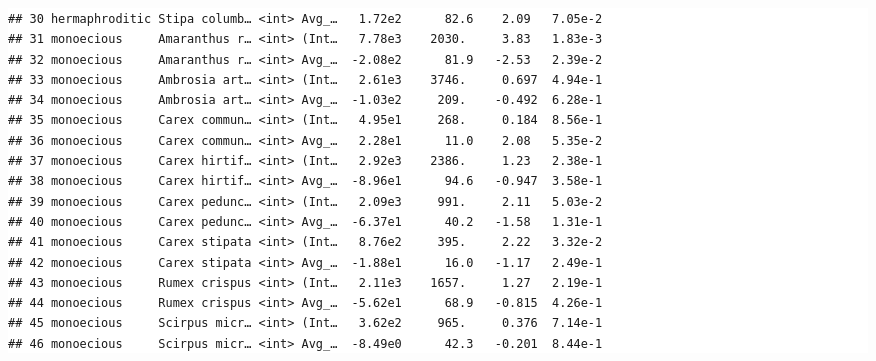     ## 30 hermaphroditic Stipa columb… <int> Avg_…   1.72e2      82.6    2.09   7.05e-2
    ## 31 monoecious     Amaranthus r… <int> (Int…   7.78e3    2030.     3.83   1.83e-3
    ## 32 monoecious     Amaranthus r… <int> Avg_…  -2.08e2      81.9   -2.53   2.39e-2
    ## 33 monoecious     Ambrosia art… <int> (Int…   2.61e3    3746.     0.697  4.94e-1
    ## 34 monoecious     Ambrosia art… <int> Avg_…  -1.03e2     209.    -0.492  6.28e-1
    ## 35 monoecious     Carex commun… <int> (Int…   4.95e1     268.     0.184  8.56e-1
    ## 36 monoecious     Carex commun… <int> Avg_…   2.28e1      11.0    2.08   5.35e-2
    ## 37 monoecious     Carex hirtif… <int> (Int…   2.92e3    2386.     1.23   2.38e-1
    ## 38 monoecious     Carex hirtif… <int> Avg_…  -8.96e1      94.6   -0.947  3.58e-1
    ## 39 monoecious     Carex pedunc… <int> (Int…   2.09e3     991.     2.11   5.03e-2
    ## 40 monoecious     Carex pedunc… <int> Avg_…  -6.37e1      40.2   -1.58   1.31e-1
    ## 41 monoecious     Carex stipata <int> (Int…   8.76e2     395.     2.22   3.32e-2
    ## 42 monoecious     Carex stipata <int> Avg_…  -1.88e1      16.0   -1.17   2.49e-1
    ## 43 monoecious     Rumex crispus <int> (Int…   2.11e3    1657.     1.27   2.19e-1
    ## 44 monoecious     Rumex crispus <int> Avg_…  -5.62e1      68.9   -0.815  4.26e-1
    ## 45 monoecious     Scirpus micr… <int> (Int…   3.62e2     965.     0.376  7.14e-1
    ## 46 monoecious     Scirpus micr… <int> Avg_…  -8.49e0      42.3   -0.201  8.44e-1
